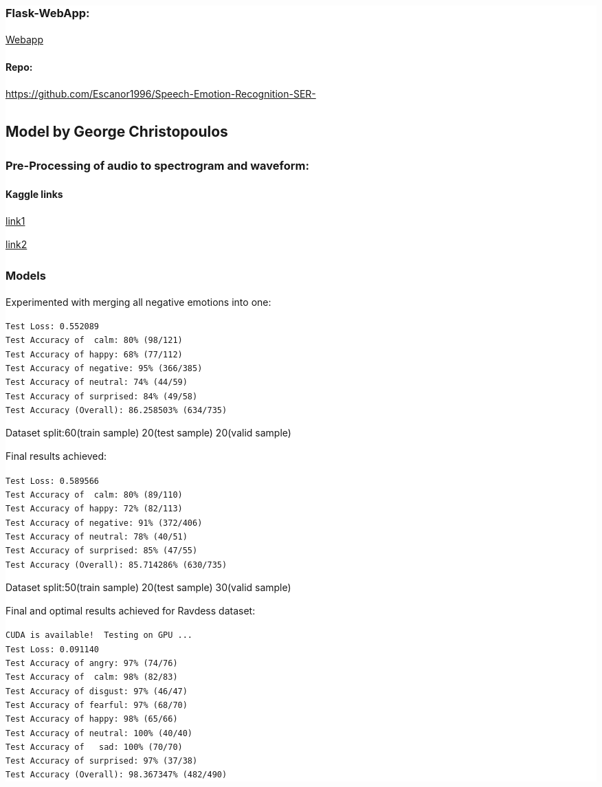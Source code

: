 
### Flask-WebApp:

[Webapp](https://github.com/Escanor1996/Speech-Emotion-Recognition-SER-/tree/master/flask_webapp)


#### Repo:

https://github.com/Escanor1996/Speech-Emotion-Recognition-SER-


## Model by George Christopoulos

### Pre-Processing of audio to spectrogram and waveform:

#### Kaggle links

[link1](http://www.kaggle.com/dataset/2a4541d696a3fd076152467ace40a7bfe6e85e108f17292df04a4e6d7b4aecaa)

[link2](http://www.kaggle.com/dataset/4e97bf2fb36d96647422054bfe9e0bdd34397120fb38eaf8f87c20f243acd511)

### Models

Experimented with merging all negative emotions into one: 
```
Test Loss: 0.552089
Test Accuracy of  calm: 80% (98/121)
Test Accuracy of happy: 68% (77/112)
Test Accuracy of negative: 95% (366/385)
Test Accuracy of neutral: 74% (44/59)
Test Accuracy of surprised: 84% (49/58)
Test Accuracy (Overall): 86.258503% (634/735)
```
Dataset split:60(train sample)
              20(test sample)
              20(valid sample) 

Final results achieved: 

```
Test Loss: 0.589566
Test Accuracy of  calm: 80% (89/110)
Test Accuracy of happy: 72% (82/113)
Test Accuracy of negative: 91% (372/406)
Test Accuracy of neutral: 78% (40/51)
Test Accuracy of surprised: 85% (47/55)
Test Accuracy (Overall): 85.714286% (630/735)
```
Dataset split:50(train sample)
              20(test sample)
              30(valid sample)  

Final and optimal results achieved for Ravdess dataset: 
```
CUDA is available!  Testing on GPU ...
Test Loss: 0.091140
Test Accuracy of angry: 97% (74/76)
Test Accuracy of  calm: 98% (82/83)
Test Accuracy of disgust: 97% (46/47)
Test Accuracy of fearful: 97% (68/70)
Test Accuracy of happy: 98% (65/66)
Test Accuracy of neutral: 100% (40/40)
Test Accuracy of   sad: 100% (70/70)
Test Accuracy of surprised: 97% (37/38)
Test Accuracy (Overall): 98.367347% (482/490)
```